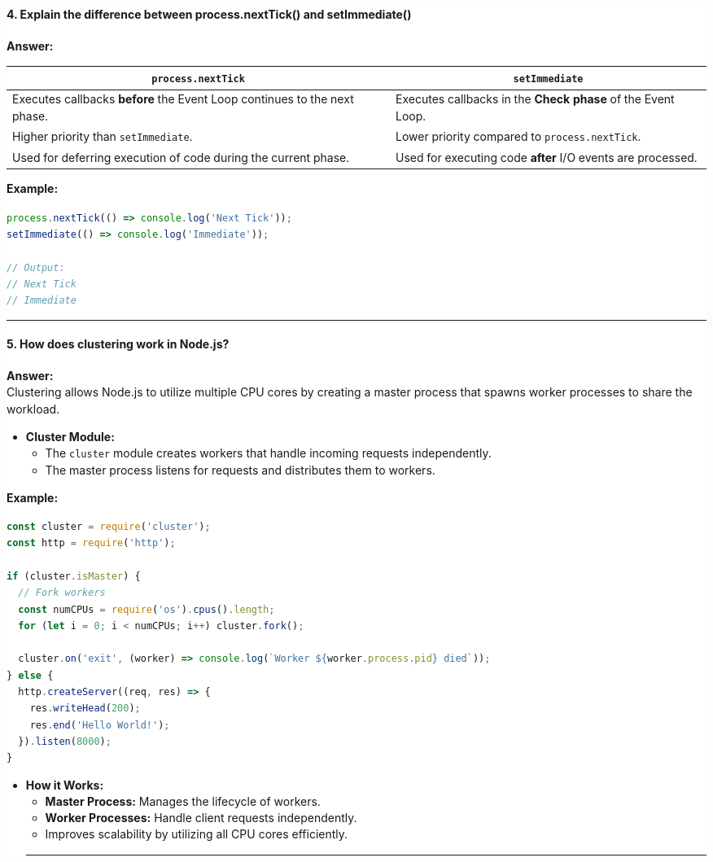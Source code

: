 
#### **4. Explain the difference between process.nextTick() and setImmediate()**  
**Answer:**  

| **`process.nextTick`**                   | **`setImmediate`**                 |
|------------------------------------------|-------------------------------------|
| Executes callbacks **before** the Event Loop continues to the next phase. | Executes callbacks in the **Check phase** of the Event Loop. |
| Higher priority than `setImmediate`.     | Lower priority compared to `process.nextTick`. |
| Used for deferring execution of code during the current phase. | Used for executing code **after** I/O events are processed. |

**Example:**
```javascript
process.nextTick(() => console.log('Next Tick'));
setImmediate(() => console.log('Immediate'));

// Output: 
// Next Tick
// Immediate
```

---

#### **5. How does clustering work in Node.js?**  
**Answer:**  
Clustering allows Node.js to utilize multiple CPU cores by creating a master process that spawns worker processes to share the workload.

- **Cluster Module:**
  - The `cluster` module creates workers that handle incoming requests independently.
  - The master process listens for requests and distributes them to workers.

**Example:**
```javascript
const cluster = require('cluster');
const http = require('http');

if (cluster.isMaster) {
  // Fork workers
  const numCPUs = require('os').cpus().length;
  for (let i = 0; i < numCPUs; i++) cluster.fork();
  
  cluster.on('exit', (worker) => console.log(`Worker ${worker.process.pid} died`));
} else {
  http.createServer((req, res) => {
    res.writeHead(200);
    res.end('Hello World!');
  }).listen(8000);
}
```

- **How it Works:**  
  - **Master Process:** Manages the lifecycle of workers.
  - **Worker Processes:** Handle client requests independently.  
  - Improves scalability by utilizing all CPU cores efficiently.
  ---
  